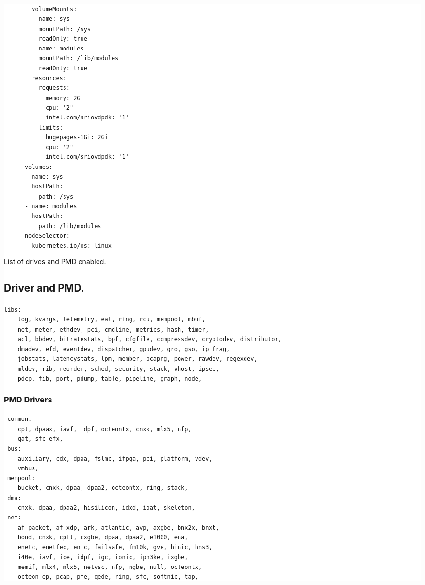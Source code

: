 ```
        volumeMounts:
        - name: sys
          mountPath: /sys
          readOnly: true
        - name: modules
          mountPath: /lib/modules
          readOnly: true
        resources:
          requests:
            memory: 2Gi
            cpu: "2"
            intel.com/sriovdpdk: '1'
          limits:
            hugepages-1Gi: 2Gi
            cpu: "2"
            intel.com/sriovdpdk: '1'
      volumes:
      - name: sys
        hostPath:
          path: /sys
      - name: modules
        hostPath:
          path: /lib/modules
      nodeSelector:
        kubernetes.io/os: linux
```

List of drives and PMD enabled.


## Driver and PMD.

```
libs:
 	log, kvargs, telemetry, eal, ring, rcu, mempool, mbuf,
 	net, meter, ethdev, pci, cmdline, metrics, hash, timer,
 	acl, bbdev, bitratestats, bpf, cfgfile, compressdev, cryptodev, distributor,
 	dmadev, efd, eventdev, dispatcher, gpudev, gro, gso, ip_frag,
 	jobstats, latencystats, lpm, member, pcapng, power, rawdev, regexdev,
 	mldev, rib, reorder, sched, security, stack, vhost, ipsec,
 	pdcp, fib, port, pdump, table, pipeline, graph, node,

```

### PMD Drivers

```
 common:
 	cpt, dpaax, iavf, idpf, octeontx, cnxk, mlx5, nfp,
 	qat, sfc_efx,
 bus:
 	auxiliary, cdx, dpaa, fslmc, ifpga, pci, platform, vdev,
 	vmbus,
 mempool:
 	bucket, cnxk, dpaa, dpaa2, octeontx, ring, stack,
 dma:
 	cnxk, dpaa, dpaa2, hisilicon, idxd, ioat, skeleton,
 net:
 	af_packet, af_xdp, ark, atlantic, avp, axgbe, bnx2x, bnxt,
 	bond, cnxk, cpfl, cxgbe, dpaa, dpaa2, e1000, ena,
 	enetc, enetfec, enic, failsafe, fm10k, gve, hinic, hns3,
 	i40e, iavf, ice, idpf, igc, ionic, ipn3ke, ixgbe,
 	memif, mlx4, mlx5, netvsc, nfp, ngbe, null, octeontx,
 	octeon_ep, pcap, pfe, qede, ring, sfc, softnic, tap,
```